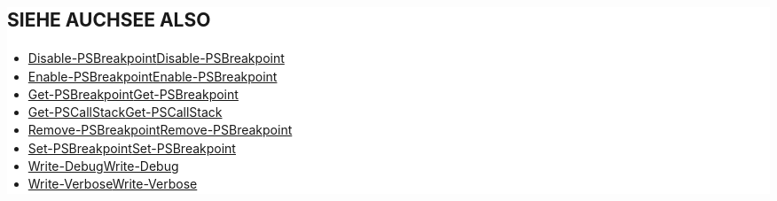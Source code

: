 ## <a name="see-also"></a><span data-ttu-id="f0db0-303">SIEHE AUCH</span><span class="sxs-lookup"><span data-stu-id="f0db0-303">SEE ALSO</span></span>

- [<span data-ttu-id="f0db0-304">Disable-PSBreakpoint</span><span class="sxs-lookup"><span data-stu-id="f0db0-304">Disable-PSBreakpoint</span></span>](xref:Microsoft.PowerShell.Utility.Disable-PSBreakpoint)
- [<span data-ttu-id="f0db0-305">Enable-PSBreakpoint</span><span class="sxs-lookup"><span data-stu-id="f0db0-305">Enable-PSBreakpoint</span></span>](xref:Microsoft.PowerShell.Utility.Enable-PSBreakpoint)
- [<span data-ttu-id="f0db0-306">Get-PSBreakpoint</span><span class="sxs-lookup"><span data-stu-id="f0db0-306">Get-PSBreakpoint</span></span>](xref:Microsoft.PowerShell.Utility.Get-PSBreakpoint)
- [<span data-ttu-id="f0db0-307">Get-PSCallStack</span><span class="sxs-lookup"><span data-stu-id="f0db0-307">Get-PSCallStack</span></span>](xref:Microsoft.PowerShell.Utility.Get-PSCallStack)
- [<span data-ttu-id="f0db0-308">Remove-PSBreakpoint</span><span class="sxs-lookup"><span data-stu-id="f0db0-308">Remove-PSBreakpoint</span></span>](xref:Microsoft.PowerShell.Utility.Remove-PSBreakpoint)
- [<span data-ttu-id="f0db0-309">Set-PSBreakpoint</span><span class="sxs-lookup"><span data-stu-id="f0db0-309">Set-PSBreakpoint</span></span>](xref:Microsoft.PowerShell.Utility.Set-PSBreakpoint)
- [<span data-ttu-id="f0db0-310">Write-Debug</span><span class="sxs-lookup"><span data-stu-id="f0db0-310">Write-Debug</span></span>](xref:Microsoft.PowerShell.Utility.Write-Debug)
- [<span data-ttu-id="f0db0-311">Write-Verbose</span><span class="sxs-lookup"><span data-stu-id="f0db0-311">Write-Verbose</span></span>](xref:Microsoft.PowerShell.Utility.Write-Verbose)
